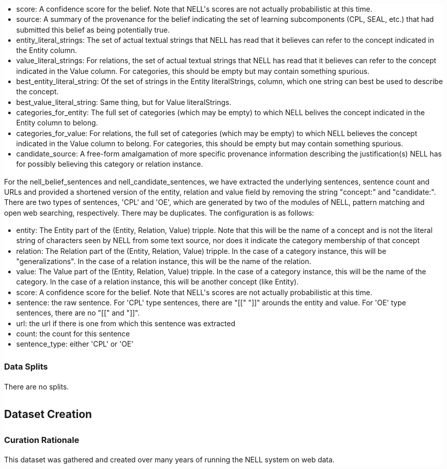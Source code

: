 * score: A confidence score for the belief. Note that NELL's scores are not actually probabilistic at this time.
* source: A summary of the provenance for the belief indicating the set of learning subcomponents (CPL, SEAL, etc.) that had submitted this belief as being potentially true.
* entity_literal_strings: The set of actual textual strings that NELL has read that it believes can refer to the concept indicated in the Entity column.
* value_literal_strings: For relations, the set of actual textual strings that NELL has read that it believes can refer to the concept indicated in the Value column. For categories, this should be empty but may contain something spurious.
* best_entity_literal_string: Of the set of strings in the Entity literalStrings, column, which one string can best be used to describe the concept.
* best_value_literal_string: Same thing, but for Value literalStrings.
* categories_for_entity: The full set of categories (which may be empty) to which NELL belives the concept indicated in the Entity column to belong.
* categories_for_value: For relations, the full set of categories (which may be empty) to which NELL believes the concept indicated in the Value column to belong. For categories, this should be empty but may contain something spurious.
* candidate_source: A free-form amalgamation of more specific provenance information describing the justification(s) NELL has for possibly believing this category or relation instance.

For the nell_belief_sentences and nell_candidate_sentences, we have extracted the underlying sentences, sentence count and URLs and provided a shortened version of the entity, relation and value field by removing the string "concept:" and "candidate:". There are two types of sentences, 'CPL' and 'OE', which are generated by two of the modules of NELL, pattern matching and open web searching, respectively. There may be duplicates. The configuration is as follows:
* entity: The Entity part of the (Entity, Relation, Value) tripple. Note that this will be the name of a concept and is not the literal string of characters seen by NELL from some text source, nor does it indicate the category membership of that concept
* relation: The Relation part of the (Entity, Relation, Value) tripple. In the case of a category instance, this will be "generalizations". In the case of a relation instance, this will be the name of the relation.
* value: The Value part of the (Entity, Relation, Value) tripple. In the case of a category instance, this will be the name of the category. In the case of a relation instance, this will be another concept (like Entity).
* score: A confidence score for the belief. Note that NELL's scores are not actually probabilistic at this time.
* sentence: the raw sentence. For 'CPL' type sentences, there are "[[" "]]" arounds the entity and value. For 'OE' type sentences, there are no "[[" and "]]".
* url: the url if there is one from which this sentence was extracted
* count: the count for this sentence
* sentence_type: either 'CPL' or 'OE'

### Data Splits

There are no splits. 

## Dataset Creation

### Curation Rationale

This dataset was gathered and created over many years of running the NELL system on web data.
